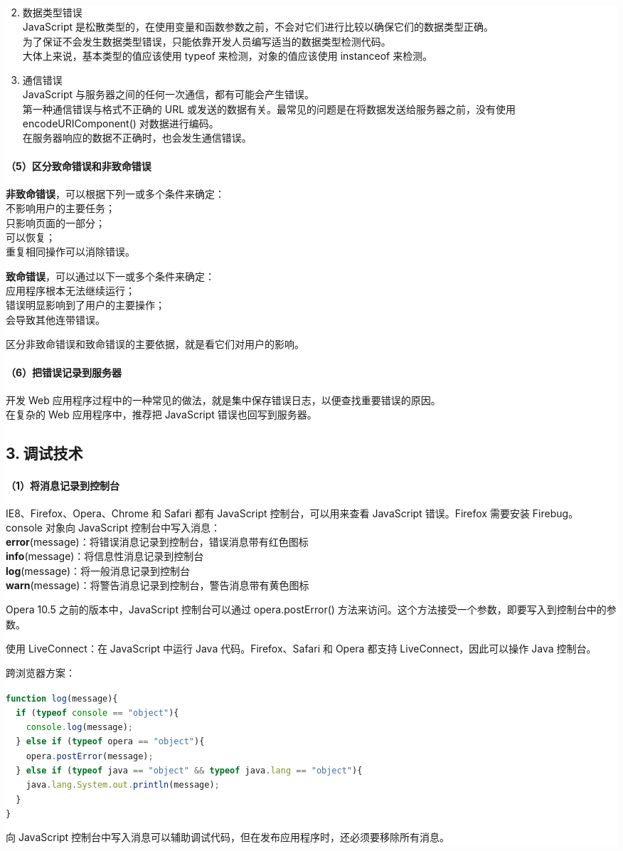 2. 数据类型错误 <br>
JavaScript 是松散类型的，在使用变量和函数参数之前，不会对它们进行比较以确保它们的数据类型正确。 <br>
为了保证不会发生数据类型错误，只能依靠开发人员编写适当的数据类型检测代码。 <br>
大体上来说，基本类型的值应该使用 typeof 来检测，对象的值应该使用 instanceof 来检测。 <br>

3. 通信错误 <br>
JavaScript 与服务器之间的任何一次通信，都有可能会产生错误。 <br>
第一种通信错误与格式不正确的 URL 或发送的数据有关。最常见的问题是在将数据发送给服务器之前，没有使用 encodeURIComponent() 对数据进行编码。 <br>
在服务器响应的数据不正确时，也会发生通信错误。 <br>

#### （5）区分致命错误和非致命错误
**非致命错误**，可以根据下列一或多个条件来确定： <br>
不影响用户的主要任务； <br>
只影响页面的一部分； <br>
可以恢复； <br>
重复相同操作可以消除错误。 <br>

**致命错误**，可以通过以下一或多个条件来确定： <br>
应用程序根本无法继续运行； <br>
错误明显影响到了用户的主要操作； <br>
会导致其他连带错误。 <br>

区分非致命错误和致命错误的主要依据，就是看它们对用户的影响。 <br>

#### （6）把错误记录到服务器
开发 Web 应用程序过程中的一种常见的做法，就是集中保存错误日志，以便查找重要错误的原因。 <br>
在复杂的 Web 应用程序中，推荐把 JavaScript 错误也回写到服务器。 <br>

## 3. 调试技术
#### （1）将消息记录到控制台
IE8、Firefox、Opera、Chrome 和 Safari 都有 JavaScript 控制台，可以用来查看 JavaScript 错误。Firefox 需要安装 Firebug。 <br>
console 对象向 JavaScript 控制台中写入消息： <br>
**error**(message)：将错误消息记录到控制台，错误消息带有红色图标 <br>
**info**(message)：将信息性消息记录到控制台 <br>
**log**(message)：将一般消息记录到控制台 <br>
**warn**(message)：将警告消息记录到控制台，警告消息带有黄色图标 <br>

Opera 10.5 之前的版本中，JavaScript 控制台可以通过 opera.postError() 方法来访问。这个方法接受一个参数，即要写入到控制台中的参数。 <br>

使用 LiveConnect：在 JavaScript 中运行 Java 代码。Firefox、Safari 和 Opera 都支持 LiveConnect，因此可以操作 Java 控制台。 <br>

跨浏览器方案：
```js
function log(message){
  if (typeof console == "object"){
    console.log(message);
  } else if (typeof opera == "object"){
    opera.postError(message);
  } else if (typeof java == "object" && typeof java.lang == "object"){
    java.lang.System.out.println(message);
  }
}
```
向 JavaScript 控制台中写入消息可以辅助调试代码，但在发布应用程序时，还必须要移除所有消息。
